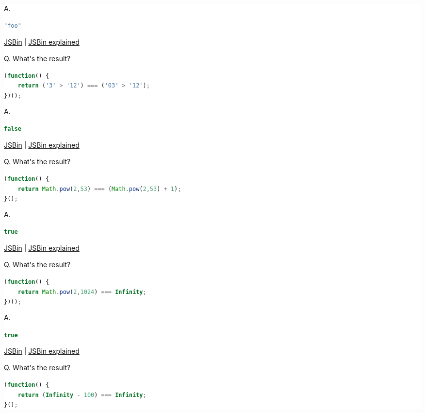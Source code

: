 A.

```javascript
"foo"
```

[JSBin](http://jsbin.com/yokaw/1/edit) | [JSBin explained](http://jsbin.com/biruk/1/edit)

Q. What's the result?

```javascript
(function() {
    return ('3' > '12') === ('03' > '12');
})();
```

A.

```javascript
false
```

[JSBin](http://jsbin.com/mohuf/1/edit) | [JSBin explained](http://jsbin.com/pileko/1/edit)

Q. What's the result?

```javascript
(function() {
    return Math.pow(2,53) === (Math.pow(2,53) + 1);
}();
```

A.

```javascript
true
```

[JSBin](http://jsbin.com/warowo/1/edit) | [JSBin explained](http://jsbin.com/sudut/1/edit)

Q. What's the result?

```javascript
(function() {
    return Math.pow(2,1024) === Infinity;
})();
```

A.

```javascript
true
```

[JSBin](http://jsbin.com/xozim/1/edit) | [JSBin explained](http://jsbin.com/vohoco/1/edit)

Q. What's the result?

```javascript
(function() {
    return (Infinity - 100) === Infinity;
}();
```
